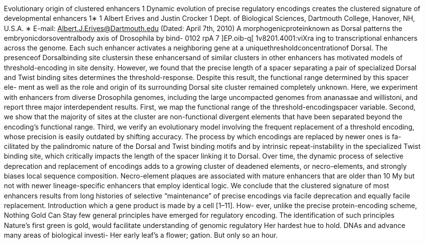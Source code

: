 Evolutionary origin of clustered enhancers 1
Dynamic evolution of precise regulatory encodings creates the
clustered signature of developmental enhancers
1∗ 1
Albert Erives and Justin Crocker
1
Dept. of Biological Sciences, Dartmouth College, Hanover, NH, U.S.A.
∗
E-mail: Albert.J.Erives@Dartmouth.edu
(Dated: April 7th, 2010)
A morphogenicproteinknown as Dorsal patterns the embryonicdorsoventralbody axis of Drosophila by bind-
0102 rpA 7  ]EP.oib-q[  1v8201.4001:viXra
ing to transcriptional enhancers across the genome. Each such enhancer activates a neighboring gene at a
uniquethresholdconcentrationof Dorsal. The presenceof Dorsalbinding site clustersin these enhancersand
of similar clusters in other enhancers has motivated models of threshold-encoding in site density. However,
we found that the precise length of a spacer separating a pair of specialized Dorsal and Twist binding sites
determines the threshold-response. Despite this result, the functional range determined by this spacer ele-
ment as well as the role and origin of its surrounding Dorsal site cluster remained completely unknown. Here,
we experiment with enhancers from diverse Drosophila genomes, including the large uncompacted genomes
from ananassae and willistoni, and report three major interdependent results. First, we map the functional
range of the threshold-encodingspacer variable. Second, we show that the majority of sites at the cluster are
non-functional divergent elements that have been separated beyond the encoding’s functional range. Third,
we verify an evolutionary model involving the frequent replacement of a threshold encoding, whose precision
is easily outdated by shifting accuracy. The process by which encodings are replaced by newer ones is fa-
cilitated by the palindromic nature of the Dorsal and Twist binding motifs and by intrinsic repeat-instability in
the specialized Twist binding site, which critically impacts the length of the spacer linking it to Dorsal. Over
time, the dynamic process of selective deprecation and replacement of encodings adds to a growing cluster
of deadened elements, or necro-elements, and strongly biases local sequence composition. Necro-element
plaques are associated with mature enhancers that are older than 10 My but not with newer lineage-specific
enhancers that employ identical logic. We conclude that the clustered signature of most enhancers results
from long histories of selective “maintenance” of precise encodings via facile deprecation and equally facile
replacement.
Introduction which a gene product is made by a cell [1–11]. How-
ever, unlike the precise protein-encoding scheme,
Nothing Gold Can Stay
few general principles have emerged for regulatory
encoding. The identification of such principles
Nature’s first green is gold,
would facilitate understanding of genomic regulatory
Her hardest hue to hold.
DNAs and advance many areas of biological investi-
Her early leaf’s a flower;
gation.
But only so an hour.